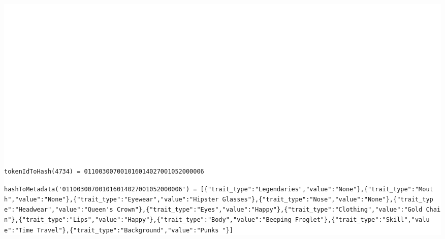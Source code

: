 <kbd><img src="scripts/svgs/layer10-trait006-punks.svg" width="300px" height="300px" /></kbd>

```
tokenIdToHash(4734) = 011003007001016014027001052000006
```

```
hashToMetadata('011003007001016014027001052000006') = [{"trait_type":"Legendaries","value":"None"},{"trait_type":"Mouth","value":"None"},{"trait_type":"Eyewear","value":"Hipster Glasses"},{"trait_type":"Nose","value":"None"},{"trait_type":"Headwear","value":"Queen's Crown"},{"trait_type":"Eyes","value":"Happy"},{"trait_type":"Clothing","value":"Gold Chain"},{"trait_type":"Lips","value":"Happy"},{"trait_type":"Body","value":"Beeping Froglet"},{"trait_type":"Skill","value":"Time Travel"},{"trait_type":"Background","value":"Punks "}]
```
